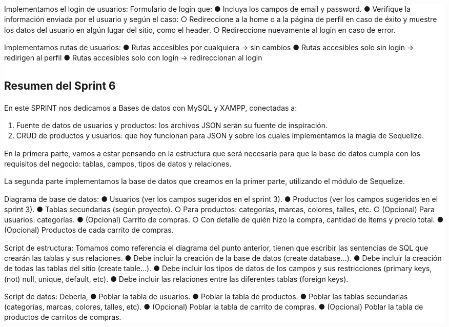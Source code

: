 Implementamos el login de usuarios:
Formulario de login que:
● Incluya los campos de email y password.
● Verifique la información enviada por el usuario y según el caso:
○ Redireccione a la home o a la página de perfil en caso de éxito y muestre
los datos del usuario en algún lugar del sitio, como el header.
○ Redireccione nuevamente al login en caso de error.

Implementamos rutas de usuarios:
● Rutas accesibles por cualquiera → sin cambios
● Rutas accesibles solo sin login → redirigen al perfil
● Rutas accesibles solo con login → redireccionan al login


## Resumen del Sprint 6

En este SPRINT nos dedicamos a Bases de datos con MySQL y XAMPP, conectadas a:
1. Fuente de datos de usuarios y productos: los archivos JSON serán su fuente de
inspiración.
2. CRUD de productos y usuarios: que hoy funcionan para JSON y sobre los cuales
implementamos la magia de Sequelize.

En la primera parte, vamos a estar pensando en la estructura que será necesaria para que la base
de datos cumpla con los requisitos del negocio:
tablas, campos, tipos de datos y relaciones.

La segunda parte implementamos la base de datos que creamos en la primer
parte, utilizando el módulo de Sequelize.

Diagrama de base de datos:
● Usuarios (ver los campos sugeridos en el sprint 3).
● Productos (ver los campos sugeridos en el sprint 3).
● Tablas secundarias (según proyecto).
○ Para productos: categorías, marcas, colores, talles, etc.
○ (Opcional) Para usuarios: categorías.
● (Opcional) Carrito de compras.
○ Con detalle de quién hizo la compra, cantidad de ítems y precio total.
● (Opcional) Productos de cada carrito de compras.

Script de estructura:
Tomamos como referencia el diagrama del punto anterior, tienen que escribir las
sentencias de SQL que crearán las tablas y sus relaciones.
● Debe incluir la creación de la base de datos (create database...).
● Debe incluir la creación de todas las tablas del sitio (create table...).
● Debe incluir los tipos de datos de los campos y sus restricciones (primary keys,
(not) null, unique, default, etc).
● Debe incluir las relaciones entre las diferentes tablas (foreign keys).

Script de datos:
Debería,
● Poblar la tabla de usuarios.
● Poblar la tabla de productos.
● Poblar las tablas secundarias (categorías, marcas, colores, talles, etc).
● (Opcional) Poblar la tabla de carrito de compras.
● (Opcional) Poblar la tabla de productos de carritos de compras.
